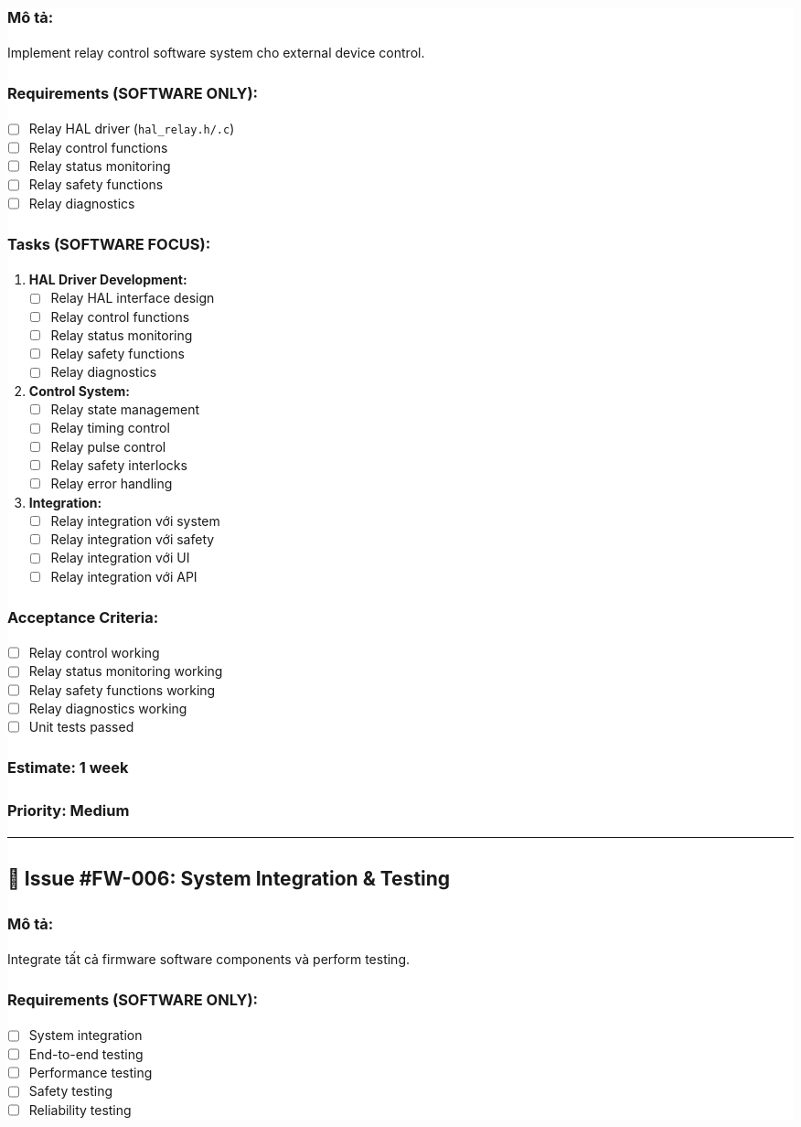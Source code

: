 ### **Mô tả:**
Implement relay control software system cho external device control.

### **Requirements (SOFTWARE ONLY):**
- [ ] Relay HAL driver (`hal_relay.h/.c`)
- [ ] Relay control functions
- [ ] Relay status monitoring
- [ ] Relay safety functions
- [ ] Relay diagnostics

### **Tasks (SOFTWARE FOCUS):**
1. **HAL Driver Development:**
   - [ ] Relay HAL interface design
   - [ ] Relay control functions
   - [ ] Relay status monitoring
   - [ ] Relay safety functions
   - [ ] Relay diagnostics

2. **Control System:**
   - [ ] Relay state management
   - [ ] Relay timing control
   - [ ] Relay pulse control
   - [ ] Relay safety interlocks
   - [ ] Relay error handling

3. **Integration:**
   - [ ] Relay integration với system
   - [ ] Relay integration với safety
   - [ ] Relay integration với UI
   - [ ] Relay integration với API

### **Acceptance Criteria:**
- [ ] Relay control working
- [ ] Relay status monitoring working
- [ ] Relay safety functions working
- [ ] Relay diagnostics working
- [ ] Unit tests passed

### **Estimate:** 1 week
### **Priority:** Medium

---

## 🎯 **Issue #FW-006: System Integration & Testing**

### **Mô tả:**
Integrate tất cả firmware software components và perform testing.

### **Requirements (SOFTWARE ONLY):**
- [ ] System integration
- [ ] End-to-end testing
- [ ] Performance testing
- [ ] Safety testing
- [ ] Reliability testing
